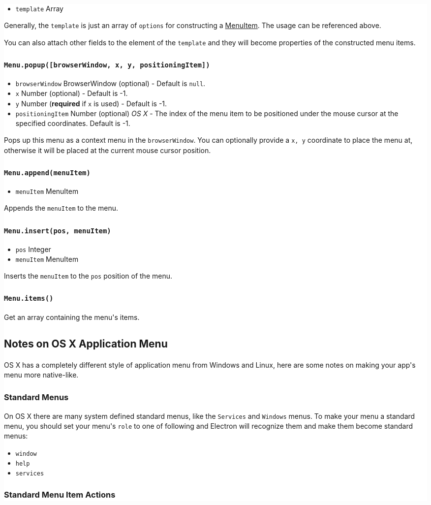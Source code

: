 * `template` Array

Generally, the `template` is just an array of `options` for constructing a
[MenuItem](http://electron.atom.io/docs/v0.36.7/api/menu-item). The usage can be referenced above.

You can also attach other fields to the element of the `template` and they
will become properties of the constructed menu items.

### `Menu.popup([browserWindow, x, y, positioningItem])`

* `browserWindow` BrowserWindow (optional) - Default is `null`.
* `x` Number (optional) - Default is -1.
* `y` Number (**required** if `x` is used) - Default is -1.
* `positioningItem` Number (optional) _OS X_ - The index of the menu item to
  be positioned under the mouse cursor at the specified coordinates. Default is
  -1.

Pops up this menu as a context menu in the `browserWindow`. You can optionally
provide a `x, y` coordinate to place the menu at, otherwise it will be placed
at the current mouse cursor position.

### `Menu.append(menuItem)`

* `menuItem` MenuItem

Appends the `menuItem` to the menu.

### `Menu.insert(pos, menuItem)`

* `pos` Integer
* `menuItem` MenuItem

Inserts the `menuItem` to the `pos` position of the menu.

### `Menu.items()`

Get an array containing the menu's items.

## Notes on OS X Application Menu

OS X has a completely different style of application menu from Windows and
Linux, here are some notes on making your app's menu more native-like.

### Standard Menus

On OS X there are many system defined standard menus, like the `Services` and
`Windows` menus. To make your menu a standard menu, you should set your menu's
`role` to one of following and Electron will recognize them and make them
become standard menus:

* `window`
* `help`
* `services`

### Standard Menu Item Actions


[AboutInformationPropertyListFiles]: https://developer.apple.com/library/ios/documentation/general/Reference/InfoPlistKeyReference/Articles/AboutInformationPropertyListFiles.html
